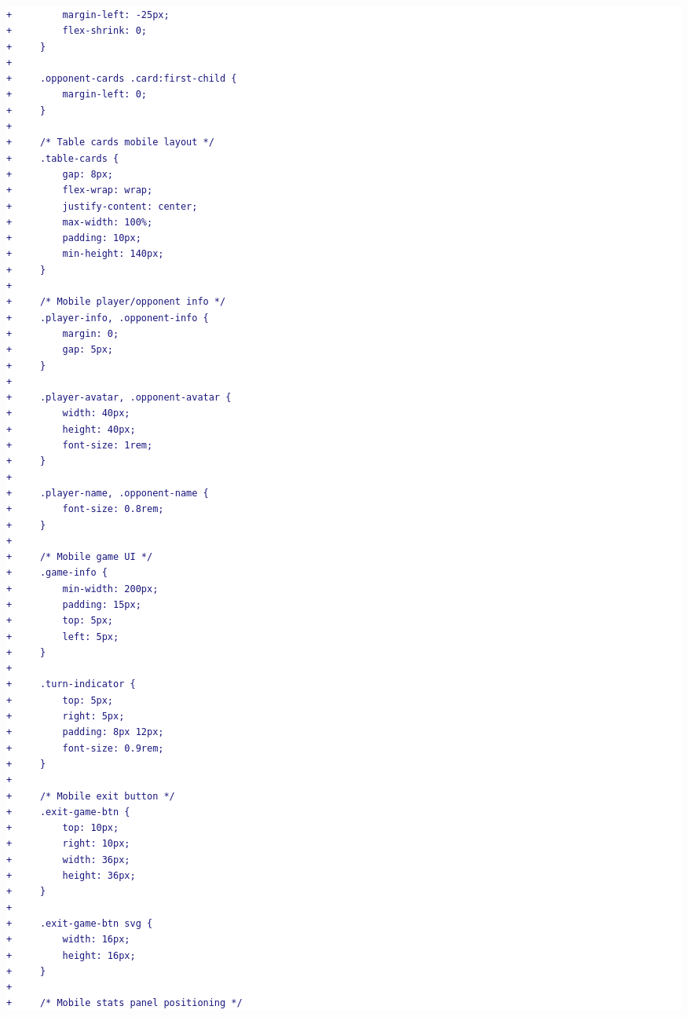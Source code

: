 ```diff
+         margin-left: -25px;
+         flex-shrink: 0;
+     }
+     
+     .opponent-cards .card:first-child {
+         margin-left: 0;
+     }
+     
+     /* Table cards mobile layout */
+     .table-cards {
+         gap: 8px;
+         flex-wrap: wrap;
+         justify-content: center;
+         max-width: 100%;
+         padding: 10px;
+         min-height: 140px;
+     }
+     
+     /* Mobile player/opponent info */
+     .player-info, .opponent-info {
+         margin: 0;
+         gap: 5px;
+     }
+     
+     .player-avatar, .opponent-avatar {
+         width: 40px;
+         height: 40px;
+         font-size: 1rem;
+     }
+     
+     .player-name, .opponent-name {
+         font-size: 0.8rem;
+     }
+     
+     /* Mobile game UI */
+     .game-info {
+         min-width: 200px;
+         padding: 15px;
+         top: 5px;
+         left: 5px;
+     }
+     
+     .turn-indicator {
+         top: 5px;
+         right: 5px;
+         padding: 8px 12px;
+         font-size: 0.9rem;
+     }
+     
+     /* Mobile exit button */
+     .exit-game-btn {
+         top: 10px;
+         right: 10px;
+         width: 36px;
+         height: 36px;
+     }
+     
+     .exit-game-btn svg {
+         width: 16px;
+         height: 16px;
+     }
+     
+     /* Mobile stats panel positioning */
```